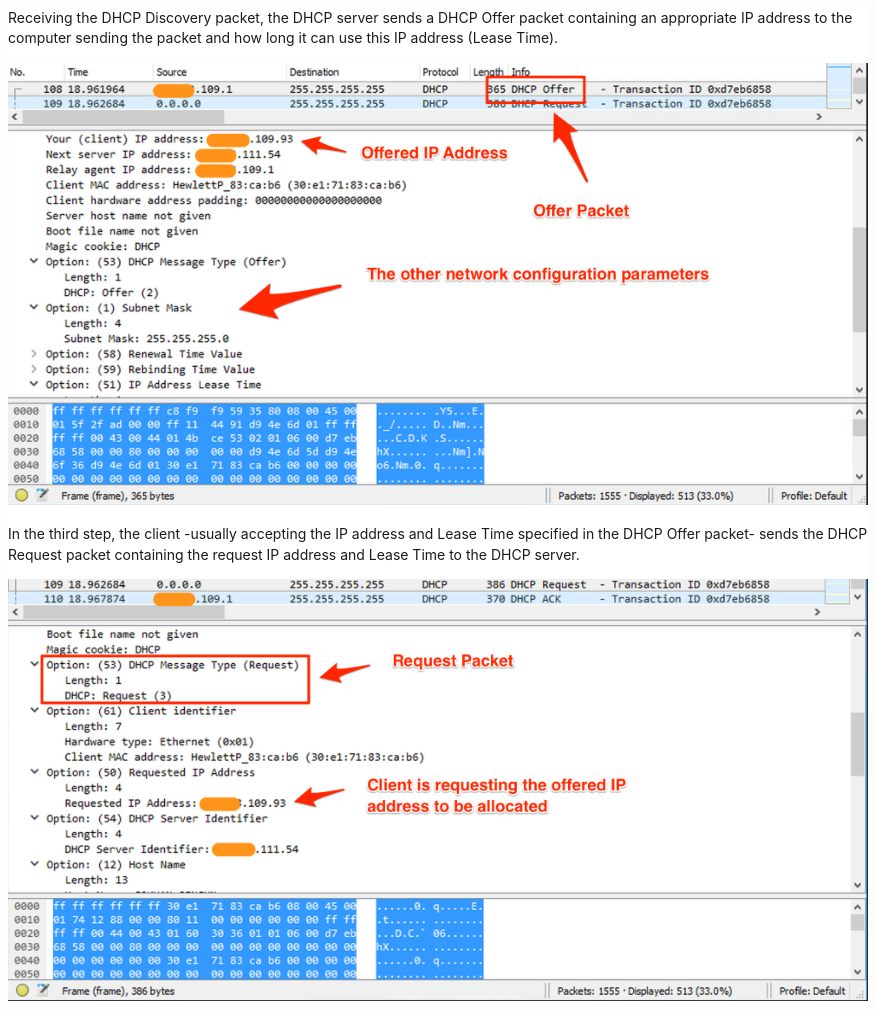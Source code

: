Receiving the DHCP Discovery packet, the DHCP server sends a DHCP Offer packet containing an appropriate IP address to the computer sending the packet and how long it can use this IP address (Lease Time).

![Untitled](/assets/img/pitcures/dhcp/dhcp3.png)

In the third step, the client -usually accepting the IP address and Lease Time specified in the DHCP Offer packet- sends the DHCP Request packet containing the request IP address and Lease Time to the DHCP server.

![Untitled](/assets/img/pitcures/dhcp/dhcp4.png)

